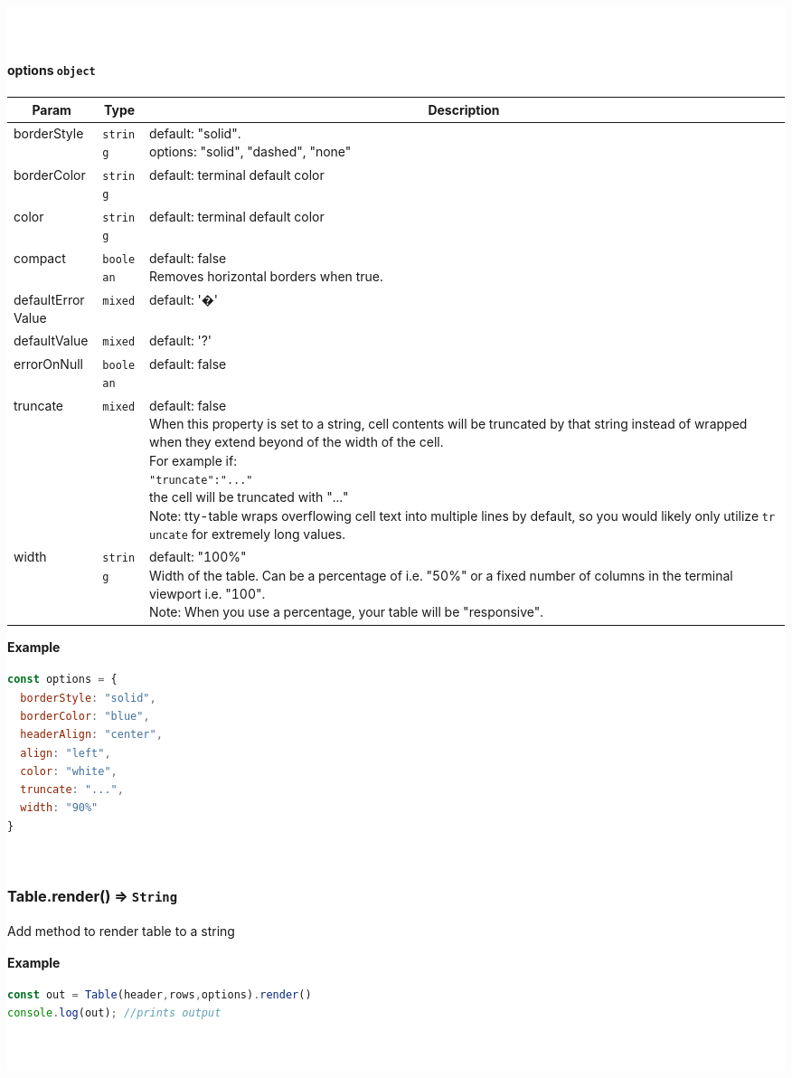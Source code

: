 <br/>
<br/>
<a name="options_properties"></a>

#### options ```object```

| Param | Type | Description |
| --- | --- | --- |
| borderStyle | <code>string</code> | default: "solid". <br/> options: "solid", "dashed", "none" |
| borderColor | <code>string</code> | default: terminal default color |
| color | <code>string</code> | default: terminal default color |
| compact | <code>boolean</code> | default: false <br/> Removes horizontal borders when true. |
| defaultErrorValue | <code>mixed</code> | default: '�' |
| defaultValue | <code>mixed</code> | default: '?' |
| errorOnNull | <code>boolean</code> | default: false |
| truncate | <code>mixed</code> | default: false <br/> When this property is set to a string, cell contents will be truncated by that string instead of wrapped when they extend beyond of the width of the cell.  <br/> For example if: <br/> <code>"truncate":"..."</code> <br/> the cell will be truncated with "..." <br/> Note: tty-table wraps overflowing cell text into multiple lines by default, so you would likely only utilize `truncate` for extremely long values. |
| width | <code>string</code> | default: "100%" <br/> Width of the table. Can be a percentage of i.e. "50%" or a fixed number of columns in the terminal viewport i.e. "100". <br/> Note: When you use a percentage, your table will be "responsive".|


**Example**
```js
const options = {
  borderStyle: "solid",
  borderColor: "blue",
  headerAlign: "center",
  align: "left",
  color: "white",
  truncate: "...",
  width: "90%"
}
```

<br/>

### Table.render() ⇒ <code>String</code>
<a name="Table.tableObject.render"></a>

Add method to render table to a string

**Example**  
```js
const out = Table(header,rows,options).render()
console.log(out); //prints output
```



<br/>
<br/>
